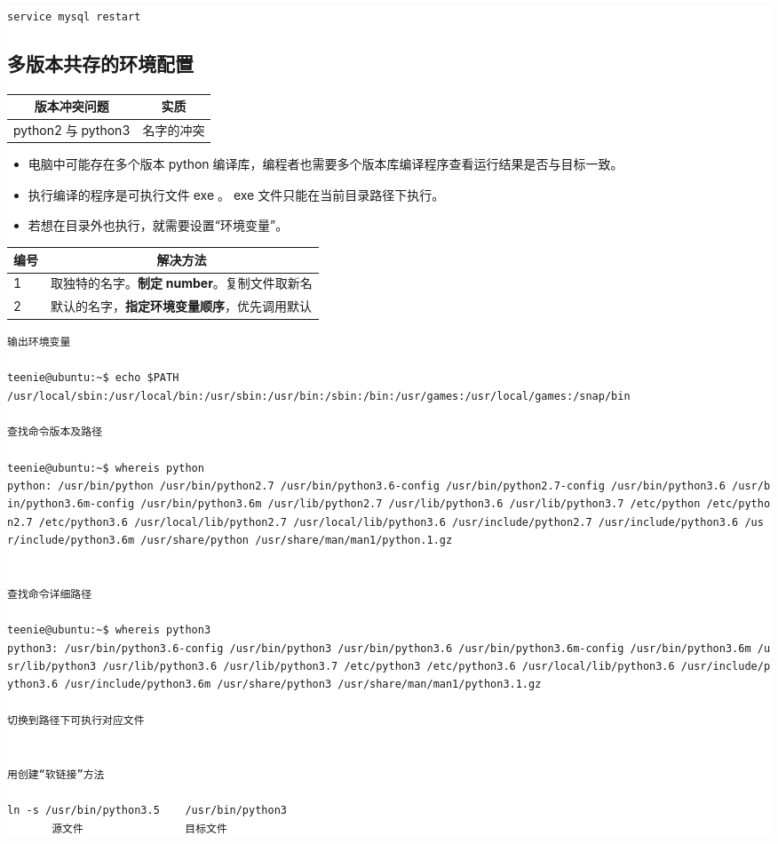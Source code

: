 ```
service mysql restart
```


## 多版本共存的环境配置

|版本冲突问题|实质|
|:---:|:---:|
|python2 与 python3 |名字的冲突|

- 电脑中可能存在多个版本 python 编译库，编程者也需要多个版本库编译程序查看运行结果是否与目标一致。

- 执行编译的程序是可执行文件 exe 。 exe 文件只能在当前目录路径下执行。

- 若想在目录外也执行，就需要设置“环境变量”。

|编号|解决方法|
|---|---|
|1|取独特的名字。**制定 number**。复制文件取新名|
|2|默认的名字，**指定环境变量顺序**，优先调用默认|

```
输出环境变量

teenie@ubuntu:~$ echo $PATH
/usr/local/sbin:/usr/local/bin:/usr/sbin:/usr/bin:/sbin:/bin:/usr/games:/usr/local/games:/snap/bin

查找命令版本及路径

teenie@ubuntu:~$ whereis python
python: /usr/bin/python /usr/bin/python2.7 /usr/bin/python3.6-config /usr/bin/python2.7-config /usr/bin/python3.6 /usr/bin/python3.6m-config /usr/bin/python3.6m /usr/lib/python2.7 /usr/lib/python3.6 /usr/lib/python3.7 /etc/python /etc/python2.7 /etc/python3.6 /usr/local/lib/python2.7 /usr/local/lib/python3.6 /usr/include/python2.7 /usr/include/python3.6 /usr/include/python3.6m /usr/share/python /usr/share/man/man1/python.1.gz


查找命令详细路径

teenie@ubuntu:~$ whereis python3
python3: /usr/bin/python3.6-config /usr/bin/python3 /usr/bin/python3.6 /usr/bin/python3.6m-config /usr/bin/python3.6m /usr/lib/python3 /usr/lib/python3.6 /usr/lib/python3.7 /etc/python3 /etc/python3.6 /usr/local/lib/python3.6 /usr/include/python3.6 /usr/include/python3.6m /usr/share/python3 /usr/share/man/man1/python3.1.gz

切换到路径下可执行对应文件


用创建“软链接”方法

ln -s /usr/bin/python3.5    /usr/bin/python3
       源文件                目标文件
```
